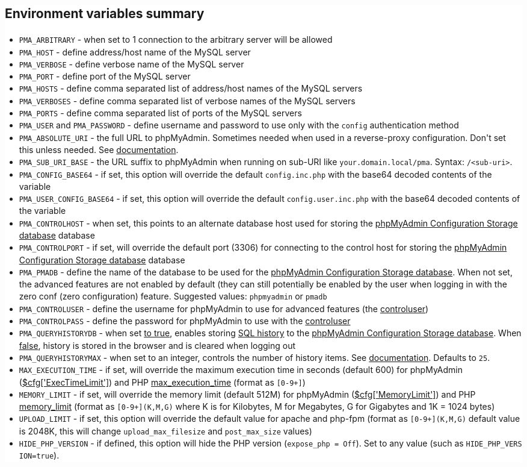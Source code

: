 ## Environment variables summary

* ``PMA_ARBITRARY`` - when set to 1 connection to the arbitrary server will be allowed
* ``PMA_HOST`` - define address/host name of the MySQL server
* ``PMA_VERBOSE`` - define verbose name of the MySQL server
* ``PMA_PORT`` - define port of the MySQL server
* ``PMA_HOSTS`` - define comma separated list of address/host names of the MySQL servers
* ``PMA_VERBOSES`` - define comma separated list of verbose names of the MySQL servers
* ``PMA_PORTS`` -  define comma separated list of ports of the MySQL servers
* ``PMA_USER`` and ``PMA_PASSWORD`` - define username and password to use only with the `config` authentication method
* ``PMA_ABSOLUTE_URI`` - the full URL to phpMyAdmin. Sometimes needed when used in a reverse-proxy configuration. Don't set this unless needed. See [documentation](https://docs.phpmyadmin.net/en/latest/config.html#cfg_PmaAbsoluteUri).
* ``PMA_SUB_URI_BASE`` - the URL suffix to phpMyAdmin when running on sub-URI like `your.domain.local/pma`. Syntax: `/<sub-uri>`.
* ``PMA_CONFIG_BASE64`` - if set, this option will override the default `config.inc.php` with the base64 decoded contents of the variable
* ``PMA_USER_CONFIG_BASE64`` - if set, this option will override the default `config.user.inc.php` with the base64 decoded contents of the variable
* ``PMA_CONTROLHOST`` - when set, this points to an alternate database host used for storing the [phpMyAdmin Configuration Storage database](https://docs.phpmyadmin.net/en/latest/setup.html#phpmyadmin-configuration-storage) database
* ``PMA_CONTROLPORT`` - if set, will override the default port (3306) for connecting to the control host for storing the [phpMyAdmin Configuration Storage database](https://docs.phpmyadmin.net/en/latest/setup.html#phpmyadmin-configuration-storage) database
* ``PMA_PMADB`` - define the name of the database to be used for the [phpMyAdmin Configuration Storage database](https://docs.phpmyadmin.net/en/latest/setup.html#phpmyadmin-configuration-storage). When not set, the advanced features are not enabled by default (they can still potentially be enabled by the user when logging in with the zero conf (zero configuration) feature. Suggested values: `phpmyadmin` or `pmadb`
* ``PMA_CONTROLUSER`` - define the username for phpMyAdmin to use for advanced features (the [controluser](https://docs.phpmyadmin.net/en/latest/config.html#cfg_Servers_controluser))
* ``PMA_CONTROLPASS`` - define the password for phpMyAdmin to use with the [controluser](https://docs.phpmyadmin.net/en/latest/config.html#cfg_Servers_controlpass)
* ``PMA_QUERYHISTORYDB`` - when set [to true](https://docs.phpmyadmin.net/en/latest/config.html#cfg_QueryHistoryDB), enables storing [SQL history](https://docs.phpmyadmin.net/en/latest/config.html#cfg_Servers_history) to the [phpMyAdmin Configuration Storage database](https://docs.phpmyadmin.net/en/latest/setup.html#phpmyadmin-configuration-storage). When [false](https://docs.phpmyadmin.net/en/latest/config.html#cfg_QueryHistoryDB), history is stored in the browser and is cleared when logging out
* ``PMA_QUERYHISTORYMAX`` - when set to an integer, controls the number of history items. See [documentation](https://docs.phpmyadmin.net/en/latest/config.html#cfg_QueryHistoryMax). Defaults to `25`.
* ``MAX_EXECUTION_TIME`` - if set, will override the maximum execution time in seconds (default 600) for phpMyAdmin ([$cfg['ExecTimeLimit']](https://docs.phpmyadmin.net/en/latest/config.html#cfg_ExecTimeLimit)) and PHP [max_execution_time](https://www.php.net/manual/en/info.configuration.php#ini.max-execution-time) (format as `[0-9+]`)
* ``MEMORY_LIMIT`` - if set, will override the memory limit (default 512M) for phpMyAdmin ([$cfg['MemoryLimit']](https://docs.phpmyadmin.net/en/latest/config.html#cfg_MemoryLimit)) and PHP [memory_limit](https://www.php.net/manual/en/ini.core.php#ini.memory-limit) (format as `[0-9+](K,M,G)` where K is for Kilobytes, M for Megabytes, G for Gigabytes and 1K = 1024 bytes)
* ``UPLOAD_LIMIT`` - if set, this option will override the default value for apache and php-fpm (format as `[0-9+](K,M,G)` default value is 2048K, this will change ``upload_max_filesize`` and ``post_max_size`` values)
* ``HIDE_PHP_VERSION`` - if defined, this option will hide the PHP version (`expose_php = Off`). Set to any value (such as `HIDE_PHP_VERSION=true`).


[hub]: https://hub.docker.com/_/phpmyadmin